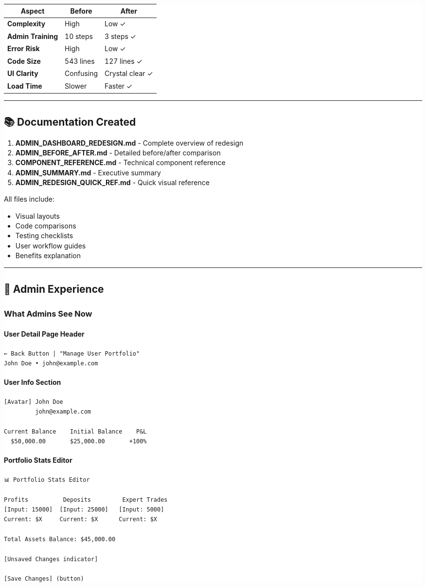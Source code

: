 | Aspect | Before | After |
|--------|--------|-------|
| **Complexity** | High | Low ✓ |
| **Admin Training** | 10 steps | 3 steps ✓ |
| **Error Risk** | High | Low ✓ |
| **Code Size** | 543 lines | 127 lines ✓ |
| **UI Clarity** | Confusing | Crystal clear ✓ |
| **Load Time** | Slower | Faster ✓ |

---

## 📚 Documentation Created

1. **ADMIN_DASHBOARD_REDESIGN.md** - Complete overview of redesign
2. **ADMIN_BEFORE_AFTER.md** - Detailed before/after comparison
3. **COMPONENT_REFERENCE.md** - Technical component reference
4. **ADMIN_SUMMARY.md** - Executive summary
5. **ADMIN_REDESIGN_QUICK_REF.md** - Quick visual reference

All files include:
- Visual layouts
- Code comparisons
- Testing checklists
- User workflow guides
- Benefits explanation

---

## 🔄 Admin Experience

### What Admins See Now

#### User Detail Page Header
```
← Back Button | "Manage User Portfolio"
John Doe • john@example.com
```

#### User Info Section
```
[Avatar] John Doe
         john@example.com

Current Balance    Initial Balance    P&L
  $50,000.00       $25,000.00       +100%
```

#### Portfolio Stats Editor
```
📊 Portfolio Stats Editor

Profits          Deposits         Expert Trades
[Input: 15000]  [Input: 25000]   [Input: 5000]
Current: $X     Current: $X      Current: $X

Total Assets Balance: $45,000.00

[Unsaved Changes indicator]

[Save Changes] (button)
```
